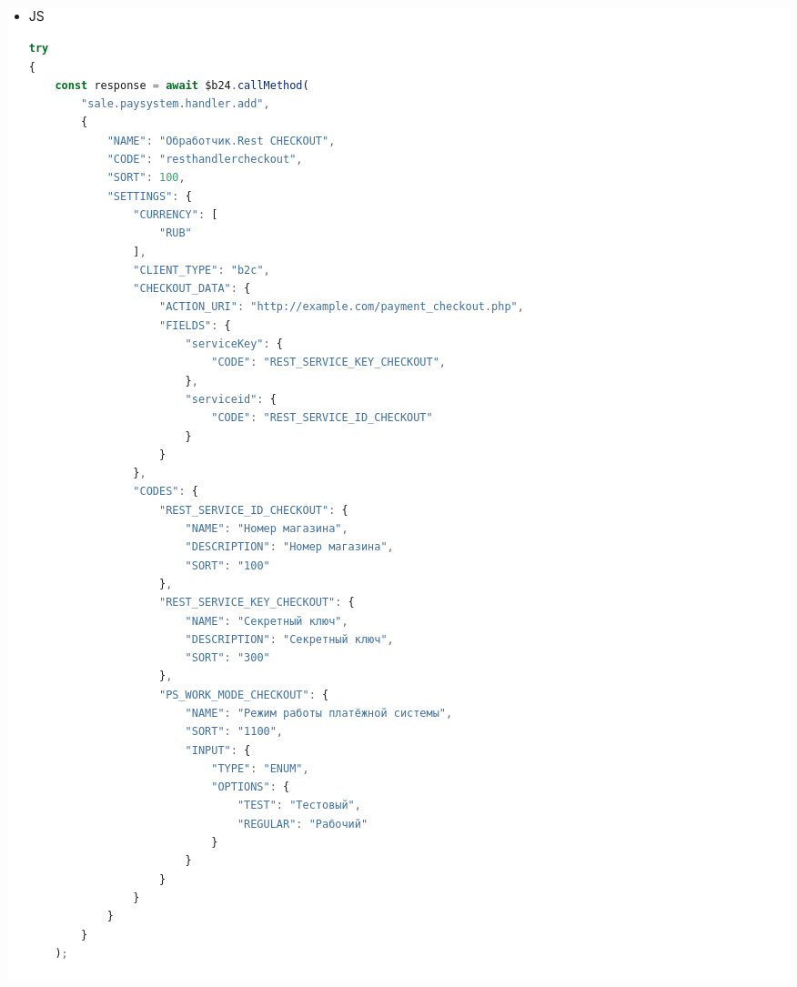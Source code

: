 - JS


    ```js
    try
    {
    	const response = await $b24.callMethod(
    		"sale.paysystem.handler.add",
    		{
    			"NAME": "Обработчик.Rest CHECKOUT",
    			"CODE": "resthandlercheckout",
    			"SORT": 100,
    			"SETTINGS": {
    				"CURRENCY": [
    					"RUB"
    				],
    				"CLIENT_TYPE": "b2c",
    				"CHECKOUT_DATA": {
    					"ACTION_URI": "http://example.com/payment_checkout.php",
    					"FIELDS": {
    						"serviceKey": {
    							"CODE": "REST_SERVICE_KEY_CHECKOUT",
    						},
    						"serviceid": {
    							"CODE": "REST_SERVICE_ID_CHECKOUT"
    						}
    					}
    				},
    				"CODES": {
    					"REST_SERVICE_ID_CHECKOUT": {
    						"NAME": "Номер магазина",
    						"DESCRIPTION": "Номер магазина",
    						"SORT": "100"
    					},
    					"REST_SERVICE_KEY_CHECKOUT": {
    						"NAME": "Секретный ключ",
    						"DESCRIPTION": "Секретный ключ",
    						"SORT": "300"
    					},
    					"PS_WORK_MODE_CHECKOUT": {
    						"NAME": "Режим работы платёжной системы",
    						"SORT": "1100",
    						"INPUT": {
    							"TYPE": "ENUM",
    							"OPTIONS": {
    								"TEST": "Тестовый",
    								"REGULAR": "Рабочий"
    							}
    						}
    					}
    				}
    			}
    		}
    	);
    	